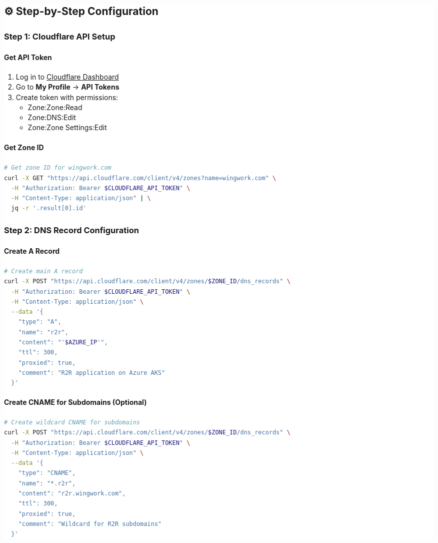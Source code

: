 ## ⚙️ Step-by-Step Configuration

### Step 1: Cloudflare API Setup

#### Get API Token
1. Log in to [Cloudflare Dashboard](https://dash.cloudflare.com)
2. Go to **My Profile** → **API Tokens**
3. Create token with permissions:
   - Zone:Zone:Read
   - Zone:DNS:Edit
   - Zone:Zone Settings:Edit

#### Get Zone ID
```bash
# Get zone ID for wingwork.com
curl -X GET "https://api.cloudflare.com/client/v4/zones?name=wingwork.com" \
  -H "Authorization: Bearer $CLOUDFLARE_API_TOKEN" \
  -H "Content-Type: application/json" | \
  jq -r '.result[0].id'
```

### Step 2: DNS Record Configuration

#### Create A Record
```bash
# Create main A record
curl -X POST "https://api.cloudflare.com/client/v4/zones/$ZONE_ID/dns_records" \
  -H "Authorization: Bearer $CLOUDFLARE_API_TOKEN" \
  -H "Content-Type: application/json" \
  --data '{
    "type": "A",
    "name": "r2r",
    "content": "'$AZURE_IP'",
    "ttl": 300,
    "proxied": true,
    "comment": "R2R application on Azure AKS"
  }'
```

#### Create CNAME for Subdomains (Optional)
```bash
# Create wildcard CNAME for subdomains
curl -X POST "https://api.cloudflare.com/client/v4/zones/$ZONE_ID/dns_records" \
  -H "Authorization: Bearer $CLOUDFLARE_API_TOKEN" \
  -H "Content-Type: application/json" \
  --data '{
    "type": "CNAME",
    "name": "*.r2r",
    "content": "r2r.wingwork.com",
    "ttl": 300,
    "proxied": true,
    "comment": "Wildcard for R2R subdomains"
  }'
```
